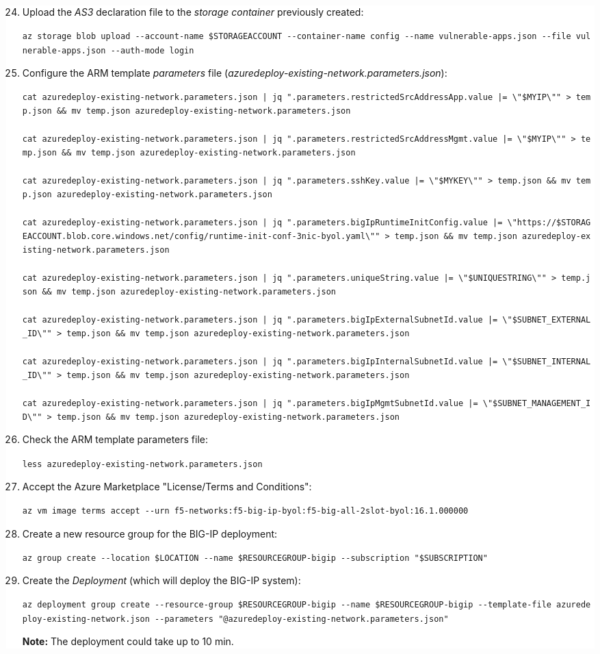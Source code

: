 24. Upload the *AS3* declaration file to the *storage container* previously created:

    ```
    az storage blob upload --account-name $STORAGEACCOUNT --container-name config --name vulnerable-apps.json --file vulnerable-apps.json --auth-mode login
    ```

25. Configure the ARM template *parameters* file (*azuredeploy-existing-network.parameters.json*):

    ```
    cat azuredeploy-existing-network.parameters.json | jq ".parameters.restrictedSrcAddressApp.value |= \"$MYIP\"" > temp.json && mv temp.json azuredeploy-existing-network.parameters.json

    cat azuredeploy-existing-network.parameters.json | jq ".parameters.restrictedSrcAddressMgmt.value |= \"$MYIP\"" > temp.json && mv temp.json azuredeploy-existing-network.parameters.json

    cat azuredeploy-existing-network.parameters.json | jq ".parameters.sshKey.value |= \"$MYKEY\"" > temp.json && mv temp.json azuredeploy-existing-network.parameters.json

    cat azuredeploy-existing-network.parameters.json | jq ".parameters.bigIpRuntimeInitConfig.value |= \"https://$STORAGEACCOUNT.blob.core.windows.net/config/runtime-init-conf-3nic-byol.yaml\"" > temp.json && mv temp.json azuredeploy-existing-network.parameters.json
   
    cat azuredeploy-existing-network.parameters.json | jq ".parameters.uniqueString.value |= \"$UNIQUESTRING\"" > temp.json && mv temp.json azuredeploy-existing-network.parameters.json

    cat azuredeploy-existing-network.parameters.json | jq ".parameters.bigIpExternalSubnetId.value |= \"$SUBNET_EXTERNAL_ID\"" > temp.json && mv temp.json azuredeploy-existing-network.parameters.json

    cat azuredeploy-existing-network.parameters.json | jq ".parameters.bigIpInternalSubnetId.value |= \"$SUBNET_INTERNAL_ID\"" > temp.json && mv temp.json azuredeploy-existing-network.parameters.json

    cat azuredeploy-existing-network.parameters.json | jq ".parameters.bigIpMgmtSubnetId.value |= \"$SUBNET_MANAGEMENT_ID\"" > temp.json && mv temp.json azuredeploy-existing-network.parameters.json
    ```
26. Check the ARM template parameters file: 

    ```
    less azuredeploy-existing-network.parameters.json
    ```

27. Accept the Azure Marketplace "License/Terms and Conditions":

    ```
    az vm image terms accept --urn f5-networks:f5-big-ip-byol:f5-big-all-2slot-byol:16.1.000000
    ```

28. Create a new resource group for the BIG-IP deployment:

    ```
    az group create --location $LOCATION --name $RESOURCEGROUP-bigip --subscription "$SUBSCRIPTION"    
    ```


29. Create the *Deployment* (which will deploy the BIG-IP system):

    ```
    az deployment group create --resource-group $RESOURCEGROUP-bigip --name $RESOURCEGROUP-bigip --template-file azuredeploy-existing-network.json --parameters "@azuredeploy-existing-network.parameters.json"
    ```
    **Note:** The deployment could take up to 10 min.
